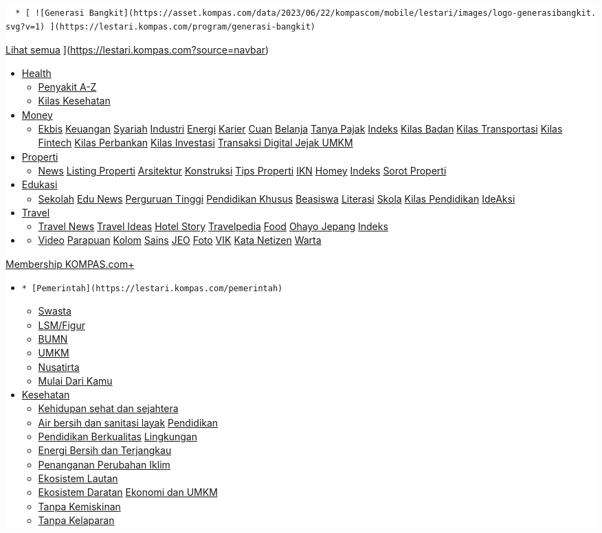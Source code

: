       * [ ![Generasi Bangkit](https://asset.kompas.com/data/2023/06/22/kompascom/mobile/lestari/images/logo-generasibangkit.svg?v=1) ](https://lestari.kompas.com/program/generasi-bangkit)
[Lihat semua](https://lestari.kompas.com/program) ](https://lestari.kompas.com?source=navbar)
  * [Health](https://health.kompas.com?source=navbar)
    * [Penyakit A-Z](https://health.kompas.com/penyakit)
    * [Kilas Kesehatan](https://kilaskesehatan.kompas.com)
  * [Money](https://money.kompas.com/?source=navbar)
    * [Ekbis](https://money.kompas.com/ekbis) [Keuangan](https://money.kompas.com/keuangan) [Syariah](https://money.kompas.com/syariah) [Industri](https://money.kompas.com/industri) [Energi](https://money.kompas.com/energi) [Karier](https://money.kompas.com/karier) [Cuan](https://money.kompas.com/cuan) [Belanja](https://money.kompas.com/belanja)
[Tanya Pajak](https://kolom.kompas.com/Tanya.Pajak) [Indeks](https://indeks.kompas.com?site=money) [Kilas Badan](https://kilasbadan.kompas.com/) [Kilas Transportasi](https://kilastransportasi.kompas.com/) [Kilas Fintech](https://kilasfintech.kompas.com/) [Kilas Perbankan](https://kilasperbankan.kompas.com/) [Kilas Investasi](https://kilasinvestasi.kompas.com/) [Transaksi Digital ](https://indeks.kompas.com/topik-pilihan/list/9076/bukan-dompet-biasa)[Jejak UMKM ](https://www.kompas.com/topik-pilihan/list/9635/jejak-umkm)
  * [Properti](https://properti.kompas.com/?source=navbar)
    * [News](https://www.kompas.com/properti) [Listing Properti](https://properti.kompas.com/listing-properti) [Arsitektur](https://properti.kompas.com/arsitektur) [Konstruksi](https://properti.kompas.com/konstruksi) [Tips Properti](https://properti.kompas.com/tips-properti)
[IKN](https://ikn.kompas.com/) [Homey](https://www.kompas.com/homey) [Indeks](https://indeks.kompas.com/?site=properti) [Sorot Properti](https://sorot.kompas.com)
  * [Edukasi](https://edukasi.kompas.com/?source=navbar)
    * [Sekolah](https://edukasi.kompas.com/sekolah) [Edu News](https://www.kompas.com/edu) [Perguruan Tinggi](https://edukasi.kompas.com/perguruan-tinggi) [Pendidikan Khusus](https://edukasi.kompas.com/pendidikan-khusus) [Beasiswa](https://edukasi.kompas.com/beasiswa)
[Literasi](https://edukasi.kompas.com/literasi) [Skola](https://www.kompas.com/skola) [Kilas Pendidikan](https://kilaspendidikan.kompas.com) [IdeAksi](https://edukasi.kompas.com/ideaksi)
  * [Travel](https://travel.kompas.com/?source=navbar)
    * [Travel News](https://travel.kompas.com/travel-news) [Travel Ideas](https://travel.kompas.com/travel-ideas) [Hotel Story](https://travel.kompas.com/hotel-story) [Travelpedia](https://travel.kompas.com/travelpedia)
[Food](https://www.kompas.com/food) [Ohayo Jepang](https://ohayojepang.kompas.com) [Indeks](https://indeks.kompas.com/?site=travel)
  * [](https://nasional.kompas.com/)
    * [Video](https://video.kompas.com?source=navbar) [Parapuan](https://www.kompas.com/parapuan?source=navbar) [Kolom](https://kolom.kompas.com/?source=navbar) [Sains](https://www.kompas.com/sains?source=navbar) [JEO](https://jeo.kompas.com/?source=navbar)
[Foto](https://foto.kompas.com/photo?source=navbar) [VIK](https://vik.kompas.com/?source=navbar) [Kata Netizen](https://katanetizen.kompas.com/?source=navbar) [Warta](https://warta.kompas.com/?source=navbar)

[Membership KOMPAS.com+](https://plus.kompas.com/detail?source=top_menubar)
  *     * [Pemerintah](https://lestari.kompas.com/pemerintah)
    * [Swasta](https://lestari.kompas.com/swasta)
    * [LSM/Figur](https://lestari.kompas.com/lsm-figur)
    * [BUMN](https://lestari.kompas.com/bumn)
    * [UMKM](https://umkm.kompas.com)
    * [Nusatirta](https://lestari.kompas.com/nusatirta)
    * [Mulai Dari Kamu](https://lestari.kompas.com/mulai-dari-kamu)
  * [Kesehatan](https://lestari.kompas.com/category/kesehatan)
    * [Kehidupan sehat dan sejahtera](https://lestari.kompas.com/tujuan/kehidupan-sehat-dan-sejahtera)
    * [Air bersih dan sanitasi layak](https://lestari.kompas.com/tujuan/air-bersih-dan-sanitasi-layak)
[Pendidikan](https://lestari.kompas.com/category/pendidikan)
    * [Pendidikan Berkualitas](https://lestari.kompas.com/tujuan/pendidikan-berkualitas)
[Lingkungan](https://lestari.kompas.com/category/lingkungan)
    * [Energi Bersih dan Terjangkau](https://lestari.kompas.com/tujuan/energi-bersih-dan-terjangkau)
    * [Penanganan Perubahan Iklim](https://lestari.kompas.com/tujuan/penanganan-perubahan-iklim)
    * [Ekosistem Lautan](https://lestari.kompas.com/tujuan/ekosistem-lautan)
    * [Ekosistem Daratan](https://lestari.kompas.com/tujuan/ekosistem-daratan)
[Ekonomi dan UMKM](https://lestari.kompas.com/category/ekonomi-dan-umkm)
    * [Tanpa Kemiskinan](https://lestari.kompas.com/tujuan/tanpa-kemiskinan)
    * [Tanpa Kelaparan](https://lestari.kompas.com/tujuan/tanpa-kelaparan)